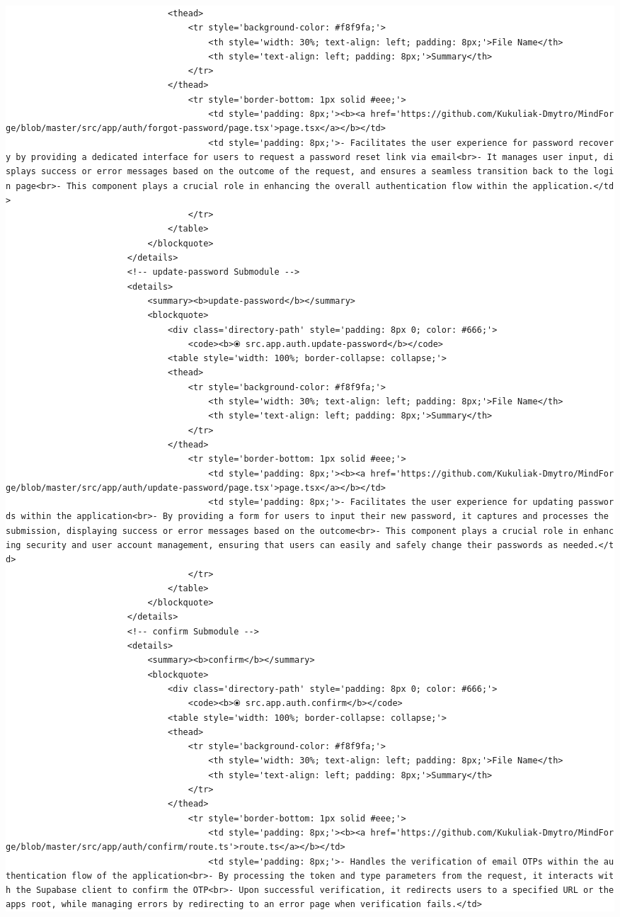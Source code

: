 									<thead>
										<tr style='background-color: #f8f9fa;'>
											<th style='width: 30%; text-align: left; padding: 8px;'>File Name</th>
											<th style='text-align: left; padding: 8px;'>Summary</th>
										</tr>
									</thead>
										<tr style='border-bottom: 1px solid #eee;'>
											<td style='padding: 8px;'><b><a href='https://github.com/Kukuliak-Dmytro/MindForge/blob/master/src/app/auth/forgot-password/page.tsx'>page.tsx</a></b></td>
											<td style='padding: 8px;'>- Facilitates the user experience for password recovery by providing a dedicated interface for users to request a password reset link via email<br>- It manages user input, displays success or error messages based on the outcome of the request, and ensures a seamless transition back to the login page<br>- This component plays a crucial role in enhancing the overall authentication flow within the application.</td>
										</tr>
									</table>
								</blockquote>
							</details>
							<!-- update-password Submodule -->
							<details>
								<summary><b>update-password</b></summary>
								<blockquote>
									<div class='directory-path' style='padding: 8px 0; color: #666;'>
										<code><b>⦿ src.app.auth.update-password</b></code>
									<table style='width: 100%; border-collapse: collapse;'>
									<thead>
										<tr style='background-color: #f8f9fa;'>
											<th style='width: 30%; text-align: left; padding: 8px;'>File Name</th>
											<th style='text-align: left; padding: 8px;'>Summary</th>
										</tr>
									</thead>
										<tr style='border-bottom: 1px solid #eee;'>
											<td style='padding: 8px;'><b><a href='https://github.com/Kukuliak-Dmytro/MindForge/blob/master/src/app/auth/update-password/page.tsx'>page.tsx</a></b></td>
											<td style='padding: 8px;'>- Facilitates the user experience for updating passwords within the application<br>- By providing a form for users to input their new password, it captures and processes the submission, displaying success or error messages based on the outcome<br>- This component plays a crucial role in enhancing security and user account management, ensuring that users can easily and safely change their passwords as needed.</td>
										</tr>
									</table>
								</blockquote>
							</details>
							<!-- confirm Submodule -->
							<details>
								<summary><b>confirm</b></summary>
								<blockquote>
									<div class='directory-path' style='padding: 8px 0; color: #666;'>
										<code><b>⦿ src.app.auth.confirm</b></code>
									<table style='width: 100%; border-collapse: collapse;'>
									<thead>
										<tr style='background-color: #f8f9fa;'>
											<th style='width: 30%; text-align: left; padding: 8px;'>File Name</th>
											<th style='text-align: left; padding: 8px;'>Summary</th>
										</tr>
									</thead>
										<tr style='border-bottom: 1px solid #eee;'>
											<td style='padding: 8px;'><b><a href='https://github.com/Kukuliak-Dmytro/MindForge/blob/master/src/app/auth/confirm/route.ts'>route.ts</a></b></td>
											<td style='padding: 8px;'>- Handles the verification of email OTPs within the authentication flow of the application<br>- By processing the token and type parameters from the request, it interacts with the Supabase client to confirm the OTP<br>- Upon successful verification, it redirects users to a specified URL or the apps root, while managing errors by redirecting to an error page when verification fails.</td>